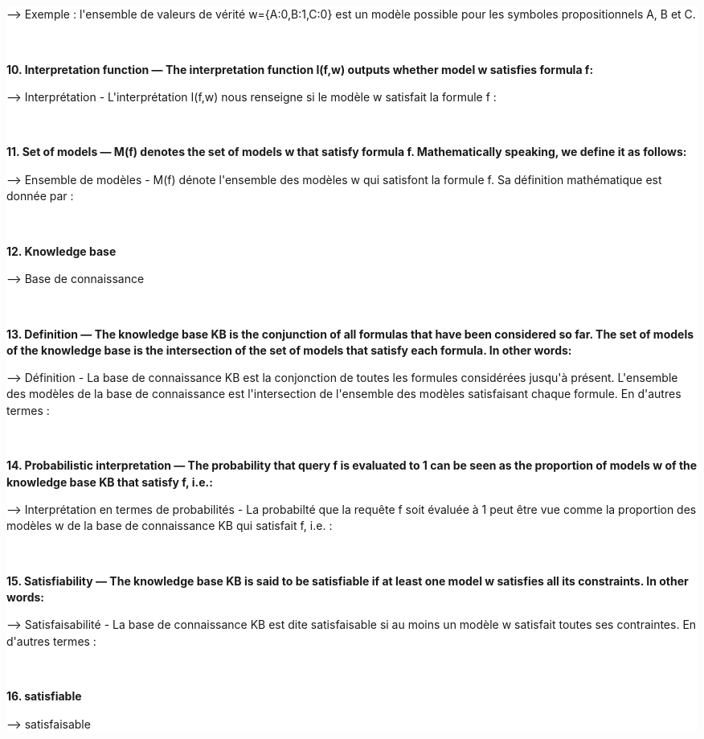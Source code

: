 &#10230; Exemple : l'ensemble de valeurs de vérité w={A:0,B:1,C:0} est un modèle possible pour les symboles propositionnels A, B et C.

<br>


**10. Interpretation function ― The interpretation function I(f,w) outputs whether model w satisfies formula f:**

&#10230; Interprétation - L'interprétation I(f,w) nous renseigne si le modèle w satisfait la formule f :

<br>


**11. Set of models ― M(f) denotes the set of models w that satisfy formula f. Mathematically speaking, we define it as follows:**

&#10230; Ensemble de modèles - M(f) dénote l'ensemble des modèles w qui satisfont la formule f. Sa définition mathématique est donnée par :

<br>


**12. Knowledge base**

&#10230; Base de connaissance

<br>


**13. Definition ― The knowledge base KB is the conjunction of all formulas that have been considered so far. The set of models of the knowledge base is the intersection of the set of models that satisfy each formula. In other words:**

&#10230; Définition - La base de connaissance KB est la conjonction de toutes les formules considérées jusqu'à présent. L'ensemble des modèles de la base de connaissance est l'intersection de l'ensemble des modèles satisfaisant chaque formule. En d'autres termes :

<br>


**14. Probabilistic interpretation ― The probability that query f is evaluated to 1 can be seen as the proportion of models w of the knowledge base KB that satisfy f, i.e.:**

&#10230; Interprétation en termes de probabilités - La probabilté que la requête f soit évaluée à 1 peut être vue comme la proportion des modèles w de la base de connaissance KB qui satisfait f, i.e. :

<br>


**15. Satisfiability ― The knowledge base KB is said to be satisfiable if at least one model w satisfies all its constraints. In other words:**

&#10230; Satisfaisabilité - La base de connaissance KB est dite satisfaisable si au moins un modèle w satisfait toutes ses contraintes. En d'autres termes :

<br>


**16. satisfiable**

&#10230; satisfaisable
